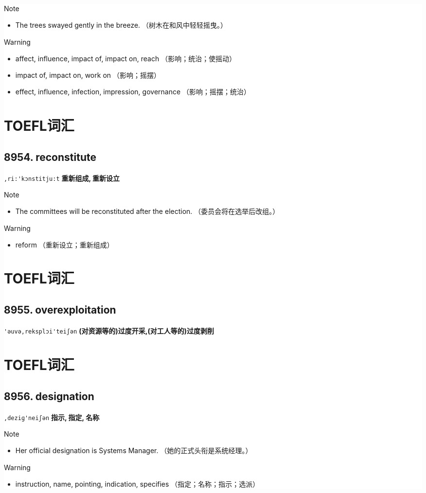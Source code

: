 > [!NOTE]
>
> - The trees swayed gently in the breeze. （树木在和风中轻轻摇曳。）
>

> [!WARNING]
>
> - affect, influence, impact of, impact on, reach （影响；统治；使摇动）
>
> - impact of, impact on, work on （影响；摇摆）
>
> - effect, influence, infection, impression, governance （影响；摇摆；统治）
>

# TOEFL词汇

## 8954. reconstitute

`,ri:'kɔnstitju:t`  **重新组成, 重新设立**

> [!NOTE]
>
> - The committees will be reconstituted after the election. （委员会将在选举后改组。）
>

> [!WARNING]
>
> - reform （重新设立；重新组成）
>

# TOEFL词汇

## 8955. overexploitation

`'əuvə,reksplɔi'teiʃən`  **(对资源等的)过度开采,(对工人等的)过度剥削**

# TOEFL词汇

## 8956. designation

`,deziɡ'neiʃən`  **指示, 指定, 名称**

> [!NOTE]
>
> - Her official designation is Systems Manager. （她的正式头衔是系统经理。）
>

> [!WARNING]
>
> - instruction, name, pointing, indication, specifies （指定；名称；指示；选派）
>
